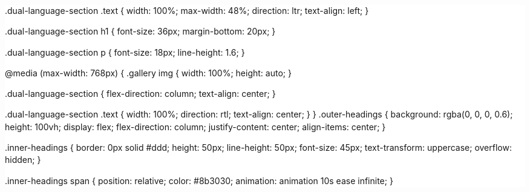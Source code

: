 .dual-language-section .text {
  width: 100%;
  max-width: 48%;
  direction: ltr;
  text-align: left;
}

.dual-language-section h1 {
  font-size: 36px;
  margin-bottom: 20px;
}

.dual-language-section p {
  font-size: 18px;
  line-height: 1.6;
}

@media (max-width: 768px) {
  .gallery img {
    width: 100%;
    height: auto;
  }

  .dual-language-section {
    flex-direction: column;
    text-align: center;
  }

  .dual-language-section .text {
    width: 100%;
    direction: rtl;
    text-align: center;
  }
}
.outer-headings {
  background: rgba(0, 0, 0, 0.6);
  height: 100vh;
  display: flex;
  flex-direction: column;
  justify-content: center;
  align-items: center;
}


.inner-headings {
  border: 0px solid #ddd;
  height: 50px;
  line-height: 50px;
  font-size: 45px;
  text-transform: uppercase;
  overflow: hidden;
}

.inner-headings span {
  position: relative;
  color:  #8b3030;
  animation: animation 10s ease infinite;
}
